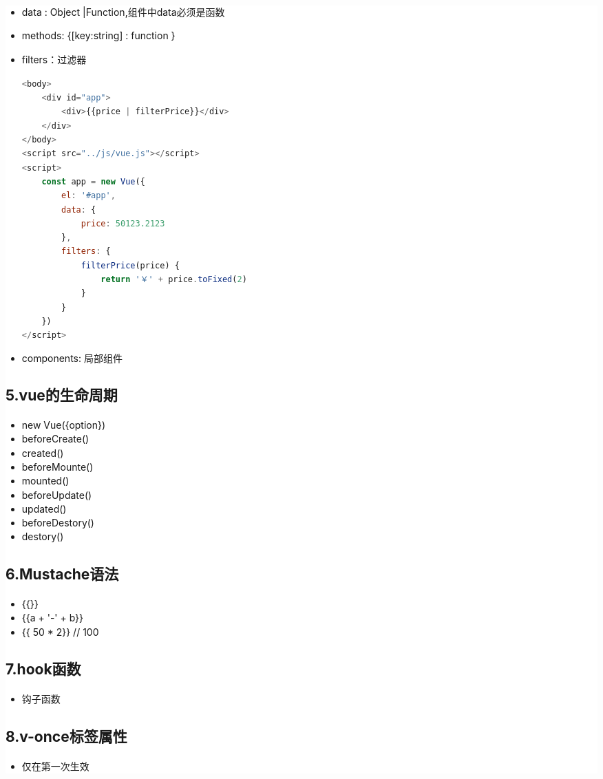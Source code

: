   

- data : Object |Function,组件中data必须是函数

- methods:  {[key:string] : function  }

- filters：过滤器

  ```js
  <body>
      <div id="app">
          <div>{{price | filterPrice}}</div>
      </div>
  </body>
  <script src="../js/vue.js"></script>
  <script>
      const app = new Vue({
          el: '#app',
          data: {
              price: 50123.2123
          },
          filters: {
              filterPrice(price) {
                  return '￥' + price.toFixed(2)
              }
          }
      })
  </script>
  ```

- components: 局部组件

## 5.vue的生命周期
- new Vue({option})
- beforeCreate()
- created()
- beforeMounte()
- mounted()
- beforeUpdate()
- updated()
- beforeDestory()
- destory()

## 6.Mustache语法
- {{}}
- {{a + '-' + b}}
- {{ 50 * 2}} // 100

## 7.hook函数
- 钩子函数

## 8.v-once标签属性
- 仅在第一次生效
